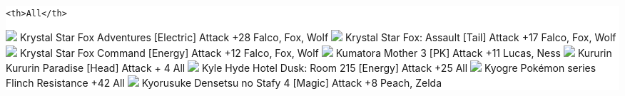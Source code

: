     <th>All</th>
  </tr>
<tr>
    <th><img src="Krystal 1_.png" /></th>
    <th>Krystal</th>
    <th>Star Fox Adventures</th>
    <th>[Electric] Attack +28</th>
    <th>Falco, Fox, Wolf</th>
  </tr>
<tr>
    <th><img src="Krystal 2_.png" /></th>
    <th>Krystal</th>
    <th>Star Fox: Assault</th>
    <th>[Tail] Attack +17</th>
    <th>Falco, Fox, Wolf</th>
  </tr>
<tr>
    <th><img src="Krystal 3_.png" /></th>
    <th>Krystal</th>
    <th>Star Fox Command</th>
    <th>[Energy] Attack +12</th>
    <th>Falco, Fox, Wolf</th>
  </tr>
<tr>
    <th><img src="Kumatora.png" /></th>
    <th>Kumatora</th>
    <th>Mother 3</th>
    <th>[PK] Attack +11</th>
    <th>Lucas, Ness</th>
  </tr>
<tr>
    <th><img src="Kururin.png" /></th>
    <th>Kururin</th>
    <th>Kururin Paradise</th>
    <th>[Head] Attack + 4</th>
    <th>All</th>
  </tr>
<tr>
    <th><img src="Kyle Hyde.png" /></th>
    <th>Kyle Hyde</th>
    <th>Hotel Dusk: Room 215</th>
    <th>[Energy] Attack +25</th>
    <th>All</th>
  </tr>
<tr>
    <th><img src="Kyogre.png" /></th>
    <th>Kyogre</th>
    <th>Pokémon series</th>
    <th>Flinch Resistance +42</th>
    <th>All</th>
  </tr>
<tr>
    <th><img src="Kyorosuke.png" /></th>
    <th>Kyorusuke</th>
    <th>Densetsu no Stafy 4</th>
    <th>[Magic] Attack +8</th>
    <th>Peach, Zelda</th>
  </tr>
<tr>